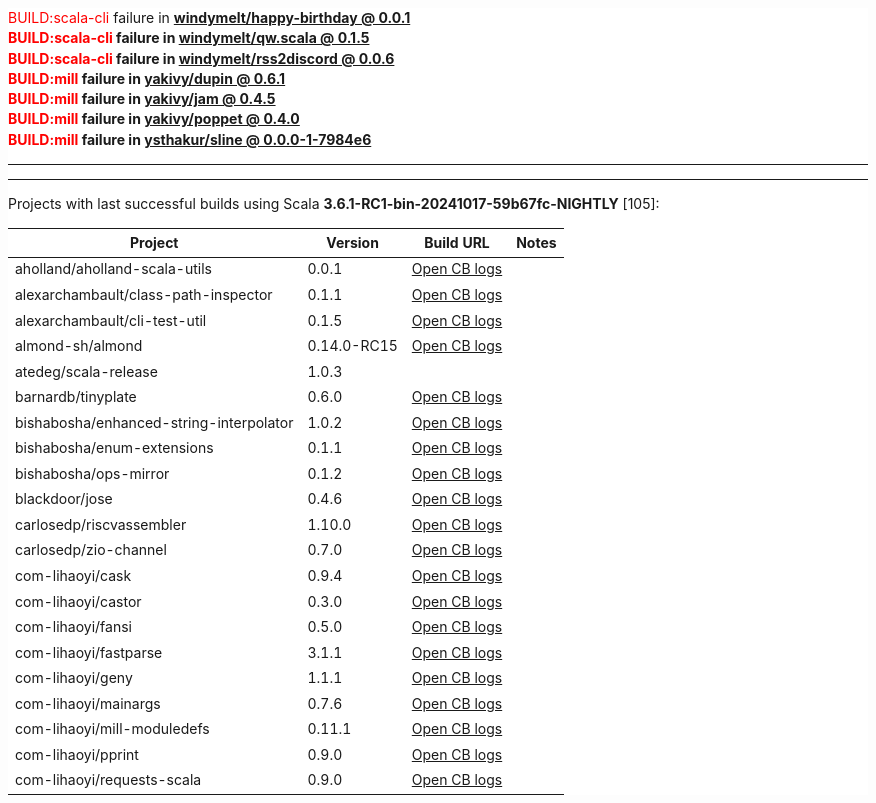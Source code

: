 <span style="color:red">BUILD:scala-cli</span> failure in <span style="font-weight:bold"><a href="https://github.com/VirtusLab/community-build3/actions/runs/11526534136/job/32091031845">windymelt/happy-birthday @ 0.0.1</a><br>
<span style="color:red">BUILD:scala-cli</span> failure in <span style="font-weight:bold"><a href="https://github.com/VirtusLab/community-build3/actions/runs/11526534136/job/32091032523">windymelt/qw.scala @ 0.1.5</a><br>
<span style="color:red">BUILD:scala-cli</span> failure in <span style="font-weight:bold"><a href="https://github.com/VirtusLab/community-build3/actions/runs/11526534136/job/32091033178">windymelt/rss2discord @ 0.0.6</a><br>
<span style="color:red">BUILD:mill</span> failure in <span style="font-weight:bold"><a href="https://github.com/VirtusLab/community-build3/actions/runs/11526590459/job/32091659867">yakivy/dupin @ 0.6.1</a><br>
<span style="color:red">BUILD:mill</span> failure in <span style="font-weight:bold"><a href="https://github.com/VirtusLab/community-build3/actions/runs/11526590459/job/32091660652">yakivy/jam @ 0.4.5</a><br>
<span style="color:red">BUILD:mill</span> failure in <span style="font-weight:bold"><a href="https://github.com/VirtusLab/community-build3/actions/runs/11526590459/job/32091661176">yakivy/poppet @ 0.4.0</a><br>
<span style="color:red">BUILD:mill</span> failure in <span style="font-weight:bold"><a href="https://github.com/VirtusLab/community-build3/actions/runs/11526534136/job/32091040199">ysthakur/sline @ 0.0.0-1-7984e6</a><br>
<hr>
<hr>
Projects with last successful builds using Scala <span style="font-weight:bold">3.6.1-RC1-bin-20241017-59b67fc-NIGHTLY</span> [105]:<br>

| Project | Version | Build URL | Notes |
| ------- | ------- | --------- | ----- |
| aholland/aholland-scala-utils | 0.0.1 | [Open CB logs](https://github.com/VirtusLab/community-build3/actions/runs/11526534136/job/32090910568) |  |
| alexarchambault/class-path-inspector | 0.1.1 | [Open CB logs](https://github.com/VirtusLab/community-build3/actions/runs/11526534136/job/32090915235) |  |
| alexarchambault/cli-test-util | 0.1.5 | [Open CB logs](https://github.com/VirtusLab/community-build3/actions/runs/11526534136/job/32090915702) |  |
| almond-sh/almond | 0.14.0-RC15 | [Open CB logs](https://github.com/VirtusLab/community-build3/actions/runs/11526590459/job/32091548996) |  |
| atedeg/scala-release | 1.0.3 |  |  |
| barnardb/tinyplate | 0.6.0 | [Open CB logs](https://github.com/VirtusLab/community-build3/actions/runs/11526534136/job/32090935730) |  |
| bishabosha/enhanced-string-interpolator | 1.0.2 | [Open CB logs](https://github.com/VirtusLab/community-build3/actions/runs/11526590459/job/32091584638) |  |
| bishabosha/enum-extensions | 0.1.1 | [Open CB logs](https://github.com/VirtusLab/community-build3/actions/runs/11526590459/job/32091585413) |  |
| bishabosha/ops-mirror | 0.1.2 | [Open CB logs](https://github.com/VirtusLab/community-build3/actions/runs/11526590459/job/32091586454) |  |
| blackdoor/jose | 0.4.6 | [Open CB logs](https://github.com/VirtusLab/community-build3/actions/runs/11526590459/job/32091587889) |  |
| carlosedp/riscvassembler | 1.10.0 | [Open CB logs](https://github.com/VirtusLab/community-build3/actions/runs/11526590459/job/32091591204) |  |
| carlosedp/zio-channel | 0.7.0 | [Open CB logs](https://github.com/VirtusLab/community-build3/actions/runs/11526590459/job/32091591914) |  |
| com-lihaoyi/cask | 0.9.4 | [Open CB logs](https://github.com/VirtusLab/community-build3/actions/runs/11526590459/job/32091607024) |  |
| com-lihaoyi/castor | 0.3.0 | [Open CB logs](https://github.com/VirtusLab/community-build3/actions/runs/11526590459/job/32091607792) |  |
| com-lihaoyi/fansi | 0.5.0 | [Open CB logs](https://github.com/VirtusLab/community-build3/actions/runs/11526590459/job/32091608449) |  |
| com-lihaoyi/fastparse | 3.1.1 | [Open CB logs](https://github.com/VirtusLab/community-build3/actions/runs/11526590459/job/32091609356) |  |
| com-lihaoyi/geny | 1.1.1 | [Open CB logs](https://github.com/VirtusLab/community-build3/actions/runs/11526590459/job/32091609877) |  |
| com-lihaoyi/mainargs | 0.7.6 | [Open CB logs](https://github.com/VirtusLab/community-build3/actions/runs/11526590459/job/32091610487) |  |
| com-lihaoyi/mill-moduledefs | 0.11.1 | [Open CB logs](https://github.com/VirtusLab/community-build3/actions/runs/11526590459/job/32091611213) |  |
| com-lihaoyi/pprint | 0.9.0 | [Open CB logs](https://github.com/VirtusLab/community-build3/actions/runs/11526590459/job/32091612891) |  |
| com-lihaoyi/requests-scala | 0.9.0 | [Open CB logs](https://github.com/VirtusLab/community-build3/actions/runs/11526590459/job/32091613612) |  |